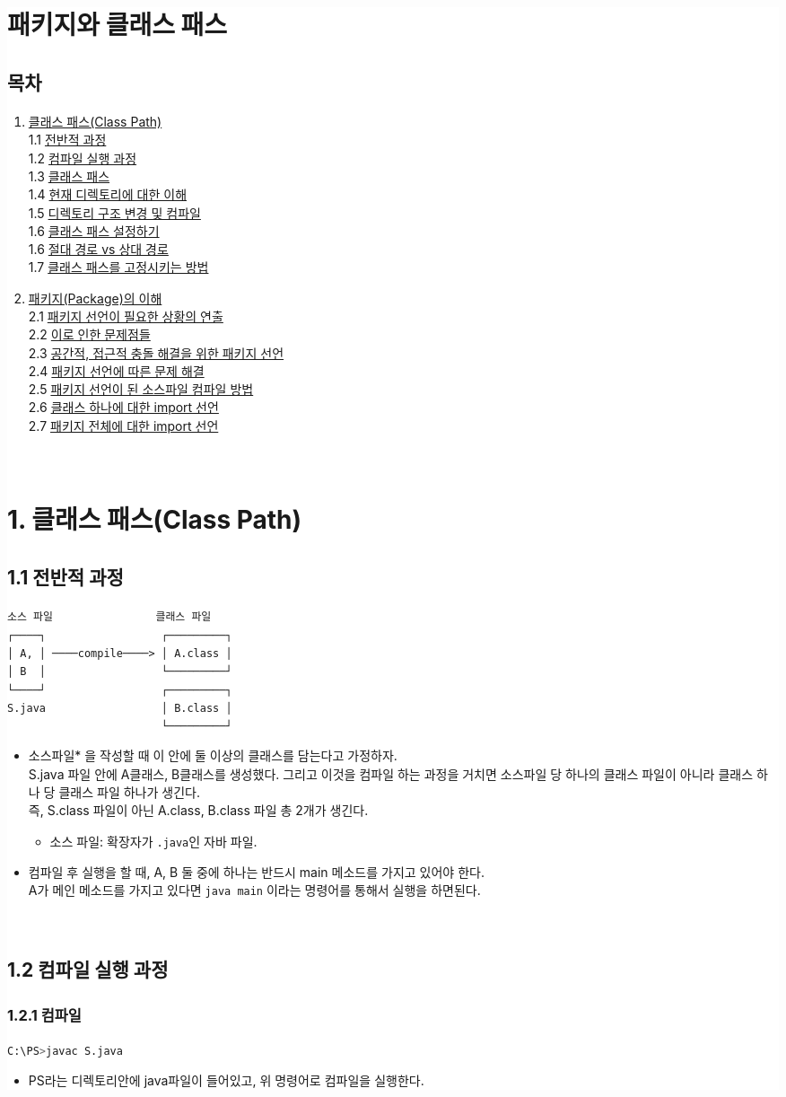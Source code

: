 # **패키지와 클래스 패스**

## 목차
1. [클래스 패스(Class Path)](#1-클래스-패스class-path)  
   1.1 [전반적 과정](#11-전반적-과정)  
   1.2 [컴파일 실행 과정](#12-컴파일-실행-과정)  
   1.3 [클래스 패스](#13-클래스-패스)  
   1.4 [현재 디렉토리에 대한 이해](#14-현재-디렉토리에-대한-이해)  
   1.5 [디렉토리 구조 변경 및 컴파일](#15-디렉토리-구조-변경-및-컴파일)  
   1.6 [클래스 패스 설정하기](#16-클래스-패스-설정하기)  
   1.6 [절대 경로 vs 상대 경로](#17-절대-경로-vs-상대-경로)  
   1.7 [클래스 패스를 고정시키는 방법](#18-클래스-패스를-고정시키는-방법)    
   
2. [패키지(Package)의 이해](#2-패키지package의-이해)  
   2.1 [패키지 선언이 필요한 상황의 연출](#21-패키지-선언이-필요한-상황의-연출)  
   2.2 [이로 인한 문제점들](#22-이로-인한-문제점들)    
   2.3 [공간적, 접근적 충돌 해결을 위한 패키지 선언](#23-공간적-접근적-충돌-해결을-위한-패키지-선언)   
   2.4 [패키지 선언에 따른 문제 해결](#24-패키지-선언에-따른-문제-해결)  
   2.5 [패키지 선언이 된 소스파일 컴파일 방법](#25-패키지-선언이-된-소스파일-컴파일-방법)  
   2.6 [클래스 하나에 대한 import 선언](#26-클래스-하나에-대한-import-선언)  
   2.7 [패키지 전체에 대한 import 선언](#27-패키지-전체에-대한-import-선언)   
<br>

# 1. 클래스 패스(Class Path)
## 1.1 전반적 과정
```   
소스 파일                클래스 파일
┌────┐                  ┌─────────┐
│ A, │ ────compile────> │ A.class │
│ B  │                  └─────────┘
└────┘                  ┌─────────┐ 
S.java                  │ B.class │ 
                        └─────────┘ 
```
- 소스파일* 을 작성할 때 이 안에 둘 이상의 클래스를 담는다고 가정하자.   
S.java 파일 안에 A클래스, B클래스를 생성했다.
그리고 이것을 컴파일 하는 과정을 거치면 소스파일 당 하나의 클래스 파일이 아니라 클래스 하나 당 클래스 파일 하나가 생긴다.  
즉, S.class 파일이 아닌 A.class, B.class 파일 총 2개가 생긴다.
   - 소스 파일: 확장자가 `.java`인 자바 파일.  

- 컴파일 후 실행을 할 때, A, B 둘 중에 하나는 반드시 main 메소드를 가지고 있어야 한다.  
A가 메인 메소드를 가지고 있다면 `java main` 이라는 명령어를 통해서 실행을 하면된다.
<br>

## 1.2 컴파일 실행 과정
### 1.2.1 컴파일
```bash
C:\PS>javac S.java
```
- PS라는 디렉토리안에 java파일이 들어있고, 위 명령어로 컴파일을 실행한다.
